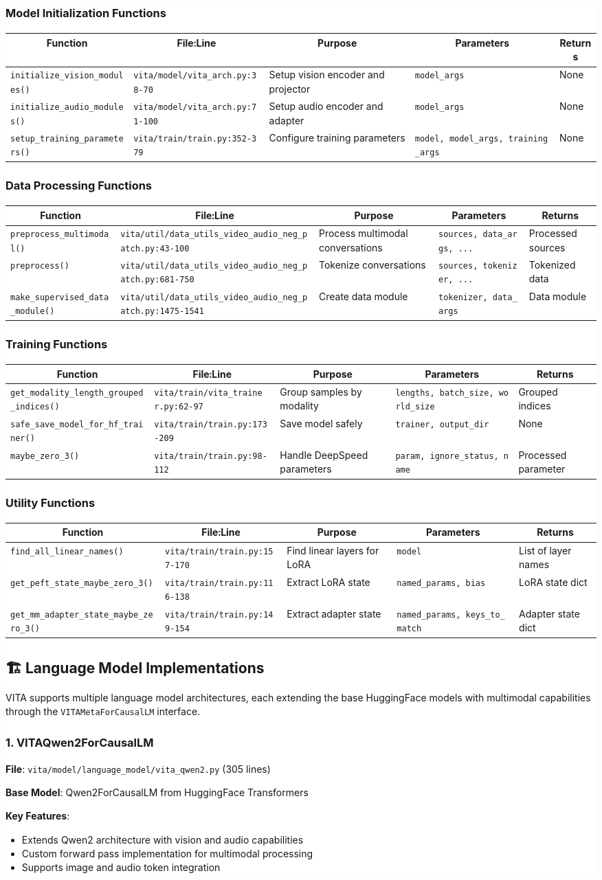 ### Model Initialization Functions

| Function | File:Line | Purpose | Parameters | Returns |
|----------|-----------|---------|------------|---------|
| `initialize_vision_modules()` | `vita/model/vita_arch.py:38-70` | Setup vision encoder and projector | `model_args` | None |
| `initialize_audio_modules()` | `vita/model/vita_arch.py:71-100` | Setup audio encoder and adapter | `model_args` | None |
| `setup_training_parameters()` | `vita/train/train.py:352-379` | Configure training parameters | `model, model_args, training_args` | None |

### Data Processing Functions

| Function | File:Line | Purpose | Parameters | Returns |
|----------|-----------|---------|------------|---------|
| `preprocess_multimodal()` | `vita/util/data_utils_video_audio_neg_patch.py:43-100` | Process multimodal conversations | `sources, data_args, ...` | Processed sources |
| `preprocess()` | `vita/util/data_utils_video_audio_neg_patch.py:681-750` | Tokenize conversations | `sources, tokenizer, ...` | Tokenized data |
| `make_supervised_data_module()` | `vita/util/data_utils_video_audio_neg_patch.py:1475-1541` | Create data module | `tokenizer, data_args` | Data module |

### Training Functions

| Function | File:Line | Purpose | Parameters | Returns |
|----------|-----------|---------|------------|---------|
| `get_modality_length_grouped_indices()` | `vita/train/vita_trainer.py:62-97` | Group samples by modality | `lengths, batch_size, world_size` | Grouped indices |
| `safe_save_model_for_hf_trainer()` | `vita/train/train.py:173-209` | Save model safely | `trainer, output_dir` | None |
| `maybe_zero_3()` | `vita/train/train.py:98-112` | Handle DeepSpeed parameters | `param, ignore_status, name` | Processed parameter |

### Utility Functions

| Function | File:Line | Purpose | Parameters | Returns |
|----------|-----------|---------|------------|---------|
| `find_all_linear_names()` | `vita/train/train.py:157-170` | Find linear layers for LoRA | `model` | List of layer names |
| `get_peft_state_maybe_zero_3()` | `vita/train/train.py:116-138` | Extract LoRA state | `named_params, bias` | LoRA state dict |
| `get_mm_adapter_state_maybe_zero_3()` | `vita/train/train.py:149-154` | Extract adapter state | `named_params, keys_to_match` | Adapter state dict |

## 🏗️ Language Model Implementations

VITA supports multiple language model architectures, each extending the base HuggingFace models with multimodal capabilities through the `VITAMetaForCausalLM` interface.

### 1. VITAQwen2ForCausalLM

**File**: `vita/model/language_model/vita_qwen2.py` (305 lines)

**Base Model**: Qwen2ForCausalLM from HuggingFace Transformers

**Key Features**:
- Extends Qwen2 architecture with vision and audio capabilities
- Custom forward pass implementation for multimodal processing
- Supports image and audio token integration

